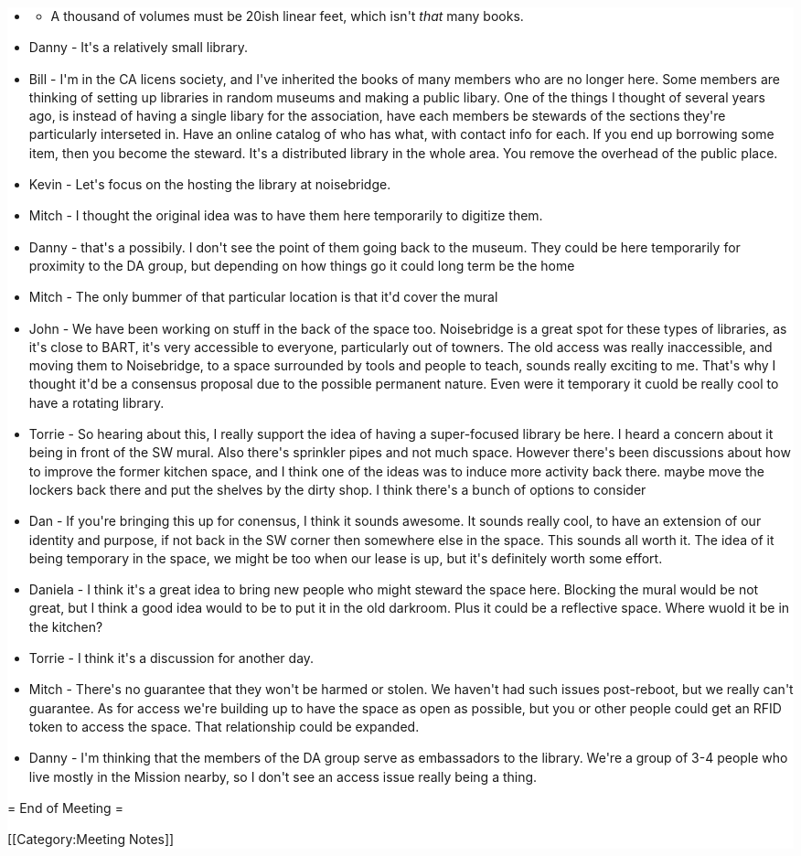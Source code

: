* - A thousand of volumes must be 20ish linear feet, which isn't *that* many books. 

* Danny - It's a relatively small library.

* Bill - I'm in the CA licens society, and I've inherited the books of many members who are no longer here. Some members are thinking of setting up libraries in random museums and making a public libary. One of the things I thought of several years ago, is instead of having a single libary for the association, have each members be stewards of the sections they're particularly interseted in. Have an online catalog of who has what, with contact info for each. If you end up borrowing some item, then you become the steward. It's a distributed library in the whole area. You remove the overhead of the public place.

* Kevin - Let's focus on the hosting the library at noisebridge. 

* Mitch - I thought the original idea was to have them here temporarily to digitize them. 

* Danny - that's a possibily. I don't see the point of them going back to the museum. They could be here temporarily for proximity to the DA group, but depending on how things go it could long term be the home

* Mitch - The only bummer of that particular location is that it'd cover the mural

* John - We have been working on stuff in the back of the space too. Noisebridge is a great spot for these types of libraries, as it's close to BART, it's very accessible to everyone, particularly out of towners. The old access was really inaccessible, and moving them to Noisebridge, to a space surrounded by tools and people to teach, sounds really exciting to me. That's why I thought it'd be a consensus proposal due to the possible permanent nature. Even were it temporary it cuold be really cool to have a rotating library.

* Torrie - So hearing about this, I really support the idea of having a super-focused library be here. I heard a concern about it being in front of the SW mural. Also there's sprinkler pipes and not much space. However there's been discussions about how to improve the former kitchen space, and I think one of the ideas was  to induce more activity back there. maybe move the lockers back there and put the shelves by the dirty shop. I think there's a bunch of options to consider

* Dan - If you're bringing this up for conensus, I think it sounds awesome. It sounds really cool, to have an extension of our identity and purpose, if not back in the SW corner then somewhere else in the space. This sounds all worth it. The idea of it being temporary in the space, we might be too when our lease is up, but it's definitely worth some effort. 

* Daniela - I think it's a great idea to bring new people who might steward the space here. Blocking the mural would be not great, but I think a good idea would to be to put it in the old darkroom. Plus it could be a reflective space. Where wuold it be in the kitchen?

* Torrie - I think it's a discussion for another day.

* Mitch - There's no guarantee that they won't be harmed or stolen. We haven't had such issues post-reboot, but we really can't guarantee. As for access we're building up to have the space as open as possible, but you or other people could get an RFID token to access the space. That relationship could be expanded. 

* Danny - I'm thinking that the members of the DA group serve as embassadors to the library. We're a group of 3-4 people who live mostly in the Mission nearby, so I don't see an access issue really being a thing.


= End of Meeting =

[[Category:Meeting Notes]]
